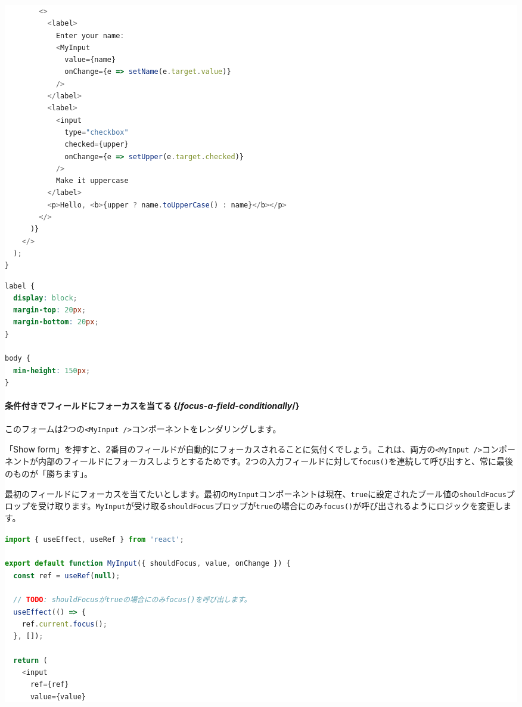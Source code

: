 ```js src/App.js hidden
        <>
          <label>
            Enter your name:
            <MyInput
              value={name}
              onChange={e => setName(e.target.value)}
            />
          </label>
          <label>
            <input
              type="checkbox"
              checked={upper}
              onChange={e => setUpper(e.target.checked)}
            />
            Make it uppercase
          </label>
          <p>Hello, <b>{upper ? name.toUpperCase() : name}</b></p>
        </>
      )}
    </>
  );
}
```

```css
label {
  display: block;
  margin-top: 20px;
  margin-bottom: 20px;
}

body {
  min-height: 150px;
}
```

</Sandpack>

</Solution>

#### 条件付きでフィールドにフォーカスを当てる {/*focus-a-field-conditionally*/}

このフォームは2つの`<MyInput />`コンポーネントをレンダリングします。

「Show form」を押すと、2番目のフィールドが自動的にフォーカスされることに気付くでしょう。これは、両方の`<MyInput />`コンポーネントが内部のフィールドにフォーカスしようとするためです。2つの入力フィールドに対して`focus()`を連続して呼び出すと、常に最後のものが「勝ちます」。

最初のフィールドにフォーカスを当てたいとします。最初の`MyInput`コンポーネントは現在、`true`に設定されたブール値の`shouldFocus`プロップを受け取ります。`MyInput`が受け取る`shouldFocus`プロップが`true`の場合にのみ`focus()`が呼び出されるようにロジックを変更します。

<Sandpack>

```js src/MyInput.js active
import { useEffect, useRef } from 'react';

export default function MyInput({ shouldFocus, value, onChange }) {
  const ref = useRef(null);

  // TODO: shouldFocusがtrueの場合にのみfocus()を呼び出します。
  useEffect(() => {
    ref.current.focus();
  }, []);

  return (
    <input
      ref={ref}
      value={value}
```